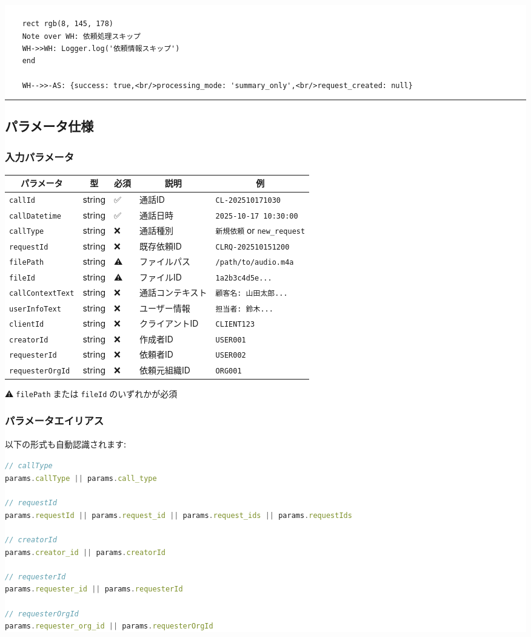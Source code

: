 ```mermaid
    
    rect rgb(8, 145, 178)
    Note over WH: 依頼処理スキップ
    WH->>WH: Logger.log('依頼情報スキップ')
    end
    
    WH-->>-AS: {success: true,<br/>processing_mode: 'summary_only',<br/>request_created: null}
```

---

## パラメータ仕様

### 入力パラメータ

| パラメータ | 型 | 必須 | 説明 | 例 |
|-----------|-----|------|------|-----|
| `callId` | string | ✅ | 通話ID | `CL-202510171030` |
| `callDatetime` | string | ✅ | 通話日時 | `2025-10-17 10:30:00` |
| `callType` | string | ❌ | 通話種別 | `新規依頼` or `new_request` |
| `requestId` | string | ❌ | 既存依頼ID | `CLRQ-202510151200` |
| `filePath` | string | ⚠️ | ファイルパス | `/path/to/audio.m4a` |
| `fileId` | string | ⚠️ | ファイルID | `1a2b3c4d5e...` |
| `callContextText` | string | ❌ | 通話コンテキスト | `顧客名: 山田太郎...` |
| `userInfoText` | string | ❌ | ユーザー情報 | `担当者: 鈴木...` |
| `clientId` | string | ❌ | クライアントID | `CLIENT123` |
| `creatorId` | string | ❌ | 作成者ID | `USER001` |
| `requesterId` | string | ❌ | 依頼者ID | `USER002` |
| `requesterOrgId` | string | ❌ | 依頼元組織ID | `ORG001` |

⚠️ `filePath` または `fileId` のいずれかが必須

### パラメータエイリアス

以下の形式も自動認識されます:

```javascript
// callType
params.callType || params.call_type

// requestId
params.requestId || params.request_id || params.request_ids || params.requestIds

// creatorId
params.creator_id || params.creatorId

// requesterId
params.requester_id || params.requesterId

// requesterOrgId
params.requester_org_id || params.requesterOrgId
```
